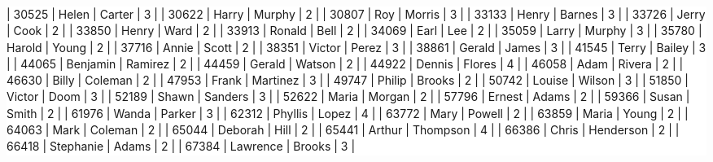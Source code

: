 |      30525 | Helen       | Carter    |                     3 |
|      30622 | Harry       | Murphy    |                     2 |
|      30807 | Roy         | Morris    |                     3 |
|      33133 | Henry       | Barnes    |                     3 |
|      33726 | Jerry       | Cook      |                     2 |
|      33850 | Henry       | Ward      |                     2 |
|      33913 | Ronald      | Bell      |                     2 |
|      34069 | Earl        | Lee       |                     2 |
|      35059 | Larry       | Murphy    |                     3 |
|      35780 | Harold      | Young     |                     2 |
|      37716 | Annie       | Scott     |                     2 |
|      38351 | Victor      | Perez     |                     3 |
|      38861 | Gerald      | James     |                     3 |
|      41545 | Terry       | Bailey    |                     3 |
|      44065 | Benjamin    | Ramirez   |                     2 |
|      44459 | Gerald      | Watson    |                     2 |
|      44922 | Dennis      | Flores    |                     4 |
|      46058 | Adam        | Rivera    |                     2 |
|      46630 | Billy       | Coleman   |                     2 |
|      47953 | Frank       | Martinez  |                     3 |
|      49747 | Philip      | Brooks    |                     2 |
|      50742 | Louise      | Wilson    |                     3 |
|      51850 | Victor      | Doom      |                     3 |
|      52189 | Shawn       | Sanders   |                     3 |
|      52622 | Maria       | Morgan    |                     2 |
|      57796 | Ernest      | Adams     |                     2 |
|      59366 | Susan       | Smith     |                     2 |
|      61976 | Wanda       | Parker    |                     3 |
|      62312 | Phyllis     | Lopez     |                     4 |
|      63772 | Mary        | Powell    |                     2 |
|      63859 | Maria       | Young     |                     2 |
|      64063 | Mark        | Coleman   |                     2 |
|      65044 | Deborah     | Hill      |                     2 |
|      65441 | Arthur      | Thompson  |                     4 |
|      66386 | Chris       | Henderson |                     2 |
|      66418 | Stephanie   | Adams     |                     2 |
|      67384 | Lawrence    | Brooks    |                     3 |